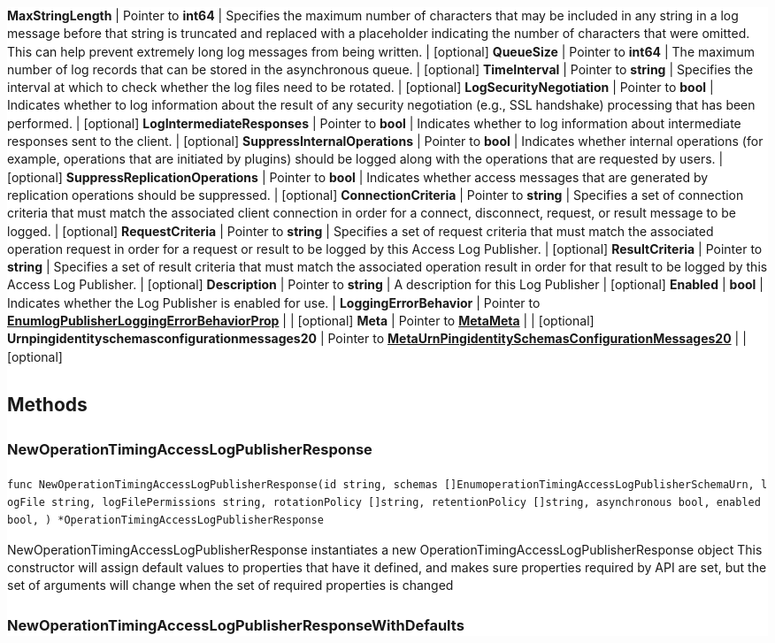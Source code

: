 **MaxStringLength** | Pointer to **int64** | Specifies the maximum number of characters that may be included in any string in a log message before that string is truncated and replaced with a placeholder indicating the number of characters that were omitted. This can help prevent extremely long log messages from being written. | [optional] 
**QueueSize** | Pointer to **int64** | The maximum number of log records that can be stored in the asynchronous queue. | [optional] 
**TimeInterval** | Pointer to **string** | Specifies the interval at which to check whether the log files need to be rotated. | [optional] 
**LogSecurityNegotiation** | Pointer to **bool** | Indicates whether to log information about the result of any security negotiation (e.g., SSL handshake) processing that has been performed. | [optional] 
**LogIntermediateResponses** | Pointer to **bool** | Indicates whether to log information about intermediate responses sent to the client. | [optional] 
**SuppressInternalOperations** | Pointer to **bool** | Indicates whether internal operations (for example, operations that are initiated by plugins) should be logged along with the operations that are requested by users. | [optional] 
**SuppressReplicationOperations** | Pointer to **bool** | Indicates whether access messages that are generated by replication operations should be suppressed. | [optional] 
**ConnectionCriteria** | Pointer to **string** | Specifies a set of connection criteria that must match the associated client connection in order for a connect, disconnect, request, or result message to be logged. | [optional] 
**RequestCriteria** | Pointer to **string** | Specifies a set of request criteria that must match the associated operation request in order for a request or result to be logged by this Access Log Publisher. | [optional] 
**ResultCriteria** | Pointer to **string** | Specifies a set of result criteria that must match the associated operation result in order for that result to be logged by this Access Log Publisher. | [optional] 
**Description** | Pointer to **string** | A description for this Log Publisher | [optional] 
**Enabled** | **bool** | Indicates whether the Log Publisher is enabled for use. | 
**LoggingErrorBehavior** | Pointer to [**EnumlogPublisherLoggingErrorBehaviorProp**](EnumlogPublisherLoggingErrorBehaviorProp.md) |  | [optional] 
**Meta** | Pointer to [**MetaMeta**](MetaMeta.md) |  | [optional] 
**Urnpingidentityschemasconfigurationmessages20** | Pointer to [**MetaUrnPingidentitySchemasConfigurationMessages20**](MetaUrnPingidentitySchemasConfigurationMessages20.md) |  | [optional] 

## Methods

### NewOperationTimingAccessLogPublisherResponse

`func NewOperationTimingAccessLogPublisherResponse(id string, schemas []EnumoperationTimingAccessLogPublisherSchemaUrn, logFile string, logFilePermissions string, rotationPolicy []string, retentionPolicy []string, asynchronous bool, enabled bool, ) *OperationTimingAccessLogPublisherResponse`

NewOperationTimingAccessLogPublisherResponse instantiates a new OperationTimingAccessLogPublisherResponse object
This constructor will assign default values to properties that have it defined,
and makes sure properties required by API are set, but the set of arguments
will change when the set of required properties is changed

### NewOperationTimingAccessLogPublisherResponseWithDefaults
